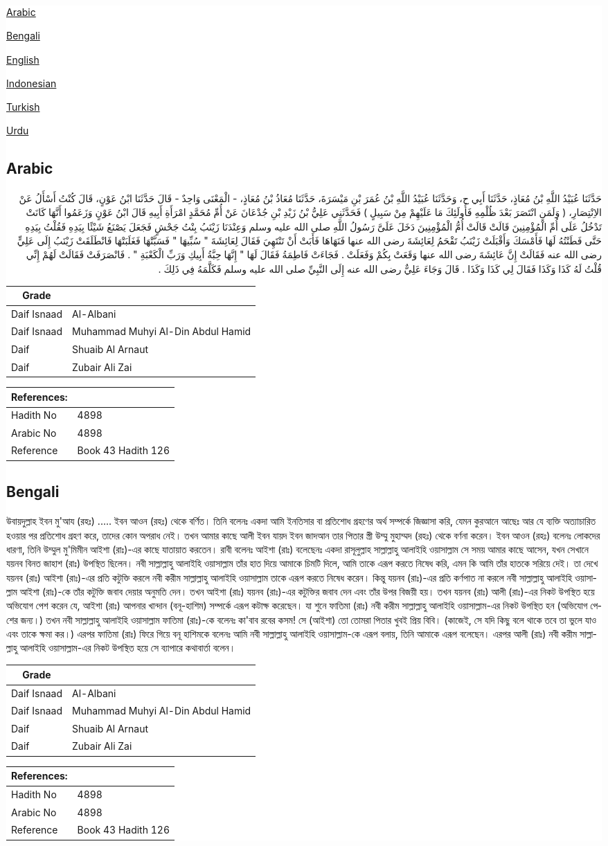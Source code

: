 [Arabic](#arabic)

[Bengali](#bengali)

[English](#english)

[Indonesian](#indonesian)

[Turkish](#turkish)

[Urdu](#urdu)

## Arabic


<div dir="rtl" lang="ar" style={{fontSize:'larger',backgroundColor:'#f8f9fa',padding:20}}>
حَدَّثَنَا عُبَيْدُ اللَّهِ بْنُ مُعَاذٍ، حَدَّثَنَا أَبِي ح، وَحَدَّثَنَا عُبَيْدُ اللَّهِ بْنُ عُمَرَ بْنِ مَيْسَرَةَ، حَدَّثَنَا مُعَاذُ بْنُ مُعَاذٍ، - الْمَعْنَى وَاحِدٌ - قَالَ حَدَّثَنَا ابْنُ عَوْنٍ، قَالَ كُنْتُ أَسْأَلُ عَنْ الاِنْتِصَارِ، ‏(‏ وَلَمَنِ انْتَصَرَ بَعْدَ ظُلْمِهِ فَأُولَئِكَ مَا عَلَيْهِمْ مِنْ سَبِيلٍ ‏)‏ فَحَدَّثَنِي عَلِيُّ بْنُ زَيْدِ بْنِ جُدْعَانَ عَنْ أُمِّ مُحَمَّدٍ امْرَأَةِ أَبِيهِ قَالَ ابْنُ عَوْنٍ وَزَعَمُوا أَنَّهَا كَانَتْ تَدْخُلُ عَلَى أُمِّ الْمُؤْمِنِينَ قَالَتْ قَالَتْ أُمُّ الْمُؤْمِنِينَ دَخَلَ عَلَىَّ رَسُولُ اللَّهِ صلى الله عليه وسلم وَعِنْدَنَا زَيْنَبُ بِنْتُ جَحْشٍ فَجَعَلَ يَصْنَعُ شَيْئًا بِيَدِهِ فَقُلْتُ بِيَدِهِ حَتَّى فَطَنْتُهُ لَهَا فَأَمْسَكَ وَأَقْبَلَتْ زَيْنَبُ تَقْحَمُ لِعَائِشَةَ رضى الله عنها فَنَهَاهَا فَأَبَتْ أَنْ تَنْتَهِيَ فَقَالَ لِعَائِشَةَ ‏"‏ سُبِّيهَا ‏"‏ فَسَبَّتْهَا فَغَلَبَتْهَا فَانْطَلَقَتْ زَيْنَبُ إِلَى عَلِيٍّ رضى الله عنه فَقَالَتْ إِنَّ عَائِشَةَ رضى الله عنها وَقَعَتْ بِكُمْ وَفَعَلَتْ ‏.‏ فَجَاءَتْ فَاطِمَةُ فَقَالَ لَهَا ‏"‏ إِنَّهَا حِبَّةُ أَبِيكِ وَرَبِّ الْكَعْبَةِ ‏"‏ ‏.‏ فَانْصَرَفَتْ فَقَالَتْ لَهُمْ إِنِّي قُلْتُ لَهُ كَذَا وَكَذَا فَقَالَ لِي كَذَا وَكَذَا ‏.‏ قَالَ وَجَاءَ عَلِيٌّ رضى الله عنه إِلَى النَّبِيِّ صلى الله عليه وسلم فَكَلَّمَهُ فِي ذَلِكَ ‏.‏
</div>
<div style={{backgroundColor:'#f8f9fa',padding:20, marginBottom: 10}}><table> <thead> <tr> <th>Grade</th> <th></th> </tr> </thead> <tbody> <tr><td>Daif Isnaad</td><td>Al-Albani</td></tr><tr><td>Daif Isnaad</td><td>Muhammad Muhyi Al-Din Abdul Hamid</td></tr><tr><td>Daif</td><td>Shuaib Al Arnaut</td></tr><tr><td>Daif</td><td>Zubair Ali Zai</td></tr></tbody></table><table> <thead> <tr> <th>References:</th> <th></th> </tr> </thead> <tbody><tr><td>Hadith No</td><td>4898</td></tr><tr><td>Arabic No</td><td>4898</td></tr><tr><td>Reference</td><td>Book 43 Hadith 126</td></tr></tbody></table></div>

## Bengali


<div dir="ltr" lang="bn" style={{fontSize:'larger',backgroundColor:'#f8f9fa',padding:20}}>
উবায়দুল্লাহ ইবন মু'আয (রহঃ) ..... ইবন আওন (রহঃ) থেকে বর্ণিত। তিনি বলেনঃ একদা আমি ইনতিসার বা প্রতিশোধ গ্রহণের অর্থ সম্পর্কে জিজ্ঞাসা করি, যেমন কুরআনে আছেঃ আর যে ব্যক্তি অত্যাচারিত হওয়ার পর প্রতিশোধ গ্রহণ করে, তাদের কোন অপরাধ নেই। তখন আমার কাছে আলী ইবন যায়দ ইবন জাদআন তার পিতার স্ত্রী উম্মু মুহাম্মদ (রহঃ) থেকে বর্ণনা করেন। ইবন আওন (রহঃ) বলেনঃ লোকদের ধারণা, তিনি উম্মুল মু'মিমীন আইশা (রাঃ)-এর কাছে যাতায়াত করতেন। রাবী বলেনঃ আইশা (রাঃ) বলেছেনঃ একদা রাসূলুল্লাহ সাল্লাল্লাহু আলাইহি ওয়াসাল্লাম সে সময় আমার কাছে আসেন, যখন সেখানে যয়নব বিনত জাহাশ (রাঃ) উপস্থিত ছিলেন। নবী সাল্লাল্লাহু আলাইহি ওয়াসাল্লাম তাঁর হাত দিয়ে আমাকে চিমটি দিলে, আমি তাকে এরূপ করতে নিষেধ করি, এমন কি আমি তাঁর হাতকে সরিয়ে দেই। তা দেখে যয়নব (রাঃ) আইশা (রাঃ)-এর প্রতি কটুক্তি করলে নবী করীম সাল্লাল্লাহু আলাইহি ওয়াসাল্লাম তাকে এরূপ করতে নিষেধ করেন। কিন্তু যয়নব (রাঃ)-এর প্রতি কর্ণপাত না করলে নবী সাল্লাল্লাহু আলাইহি ওয়াসাল্লাম আইশা (রাঃ)-কে তাঁর কটুক্তি জবাব দেয়ার অনুমতি দেন। তখন আইশা (রাঃ) যয়নব (রাঃ)-এর কটুক্তির জবাব দেন এবং তাঁর উপর বিজয়ী হয়। তখন যয়নব (রাঃ) আলী (রাঃ)-এর নিকট উপস্থিত হয়ে অভিযোগ পেশ করেন যে, আইশা (রাঃ) আপনার খান্দান (বনূ-হাশিম) সম্পর্কে এরূপ কটাক্ষ করেছেন। যা শুনে ফাতিমা (রাঃ) নবী করীম সাল্লাল্লাহু আলাইহি ওয়াসাল্লাম-এর নিকট উপস্থিত হন (অভিযোগ পেশের জন্য।) তখন নবী সাল্লাল্লাহু আলাইহি ওয়াসাল্লাম ফাতিমা (রাঃ)-কে বলেনঃ কা'বাব রবের কসম! সে (আইশা) তো তোমরা পিতার খুবই প্রিয় বিবি। (কাজেই, সে যদি কিছু বলে থাকে তবে তা ভুলে যাও এবং তাকে ক্ষমা কর।) এরপর ফাতিমা (রাঃ) ফিরে গিয়ে বনূ হাশিমকে বলেনঃ আমি নবী সাল্লাল্লাহু আলাইহি ওয়াসাল্লাম-কে এরূপ বলায়, তিনি আমাকে এরূপ বলেছেন। এরপর আলী (রাঃ) নবী করীম সাল্লাল্লাহু আলাইহি ওয়াসাল্লাম-এর নিকট উপস্থিত হয়ে সে ব্যাপারে কথাবার্তা বলেন।
</div>
<div style={{backgroundColor:'#f8f9fa',padding:20, marginBottom: 10}}><table> <thead> <tr> <th>Grade</th> <th></th> </tr> </thead> <tbody> <tr><td>Daif Isnaad</td><td>Al-Albani</td></tr><tr><td>Daif Isnaad</td><td>Muhammad Muhyi Al-Din Abdul Hamid</td></tr><tr><td>Daif</td><td>Shuaib Al Arnaut</td></tr><tr><td>Daif</td><td>Zubair Ali Zai</td></tr></tbody></table><table> <thead> <tr> <th>References:</th> <th></th> </tr> </thead> <tbody><tr><td>Hadith No</td><td>4898</td></tr><tr><td>Arabic No</td><td>4898</td></tr><tr><td>Reference</td><td>Book 43 Hadith 126</td></tr></tbody></table></div>
